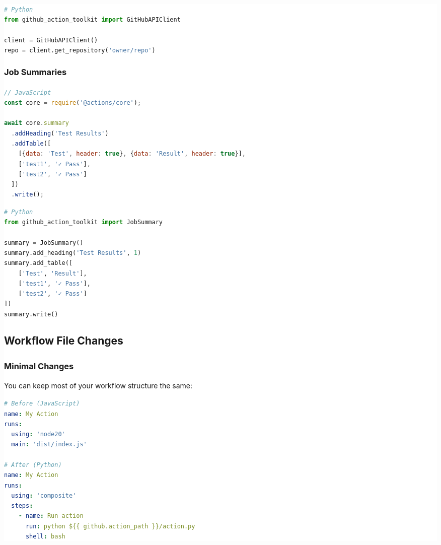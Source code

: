 ```python
# Python
from github_action_toolkit import GitHubAPIClient

client = GitHubAPIClient()
repo = client.get_repository('owner/repo')
```

### Job Summaries

```javascript
// JavaScript
const core = require('@actions/core');

await core.summary
  .addHeading('Test Results')
  .addTable([
    [{data: 'Test', header: true}, {data: 'Result', header: true}],
    ['test1', '✓ Pass'],
    ['test2', '✓ Pass']
  ])
  .write();
```

```python
# Python
from github_action_toolkit import JobSummary

summary = JobSummary()
summary.add_heading('Test Results', 1)
summary.add_table([
    ['Test', 'Result'],
    ['test1', '✓ Pass'],
    ['test2', '✓ Pass']
])
summary.write()
```

## Workflow File Changes

### Minimal Changes

You can keep most of your workflow structure the same:

```yaml
# Before (JavaScript)
name: My Action
runs:
  using: 'node20'
  main: 'dist/index.js'

# After (Python)
name: My Action
runs:
  using: 'composite'
  steps:
    - name: Run action
      run: python ${{ github.action_path }}/action.py
      shell: bash
```
